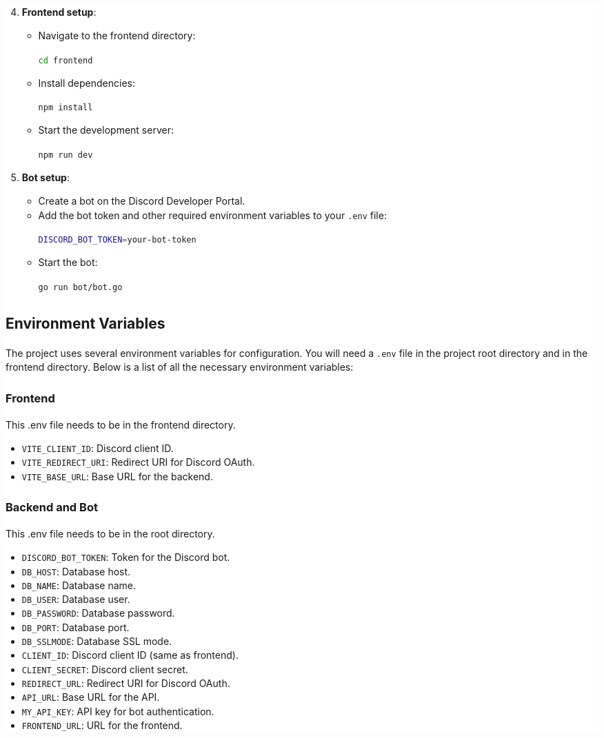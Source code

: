 4. **Frontend setup**:

   - Navigate to the frontend directory:
     ```sh
     cd frontend
     ```
   - Install dependencies:
     ```sh
     npm install
     ```
   - Start the development server:
     ```sh
     npm run dev
     ```

5. **Bot setup**:
   - Create a bot on the Discord Developer Portal.
   - Add the bot token and other required environment variables to your `.env` file:
     ```sh
     DISCORD_BOT_TOKEN=your-bot-token
     ```
   - Start the bot:
     ```sh
     go run bot/bot.go
     ```

## <a name="variables">Environment Variables</a>

The project uses several environment variables for configuration. You will need a `.env` file in the project root directory and in the frontend directory. Below is a list of all the necessary environment variables:

### Frontend

This .env file needs to be in the frontend directory.

- `VITE_CLIENT_ID`: Discord client ID.
- `VITE_REDIRECT_URI`: Redirect URI for Discord OAuth.
- `VITE_BASE_URL`: Base URL for the backend.

### Backend and Bot

This .env file needs to be in the root directory.

- `DISCORD_BOT_TOKEN`: Token for the Discord bot.
- `DB_HOST`: Database host.
- `DB_NAME`: Database name.
- `DB_USER`: Database user.
- `DB_PASSWORD`: Database password.
- `DB_PORT`: Database port.
- `DB_SSLMODE`: Database SSL mode.
- `CLIENT_ID`: Discord client ID (same as frontend).
- `CLIENT_SECRET`: Discord client secret.
- `REDIRECT_URL`: Redirect URI for Discord OAuth.
- `API_URL`: Base URL for the API.
- `MY_API_KEY`: API key for bot authentication.
- `FRONTEND_URL`: URL for the frontend.

